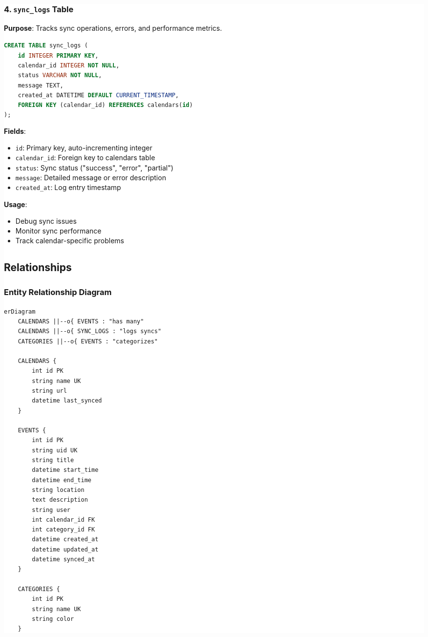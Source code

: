 ### 4. `sync_logs` Table

**Purpose**: Tracks sync operations, errors, and performance metrics.

```sql
CREATE TABLE sync_logs (
    id INTEGER PRIMARY KEY,
    calendar_id INTEGER NOT NULL,
    status VARCHAR NOT NULL,
    message TEXT,
    created_at DATETIME DEFAULT CURRENT_TIMESTAMP,
    FOREIGN KEY (calendar_id) REFERENCES calendars(id)
);
```

**Fields**:
- `id`: Primary key, auto-incrementing integer
- `calendar_id`: Foreign key to calendars table
- `status`: Sync status ("success", "error", "partial")
- `message`: Detailed message or error description
- `created_at`: Log entry timestamp

**Usage**:
- Debug sync issues
- Monitor sync performance
- Track calendar-specific problems

## Relationships

### Entity Relationship Diagram

```mermaid
erDiagram
    CALENDARS ||--o{ EVENTS : "has many"
    CALENDARS ||--o{ SYNC_LOGS : "logs syncs"
    CATEGORIES ||--o{ EVENTS : "categorizes"
    
    CALENDARS {
        int id PK
        string name UK
        string url
        datetime last_synced
    }
    
    EVENTS {
        int id PK
        string uid UK
        string title
        datetime start_time
        datetime end_time
        string location
        text description
        string user
        int calendar_id FK
        int category_id FK
        datetime created_at
        datetime updated_at
        datetime synced_at
    }
    
    CATEGORIES {
        int id PK
        string name UK
        string color
    }
```
